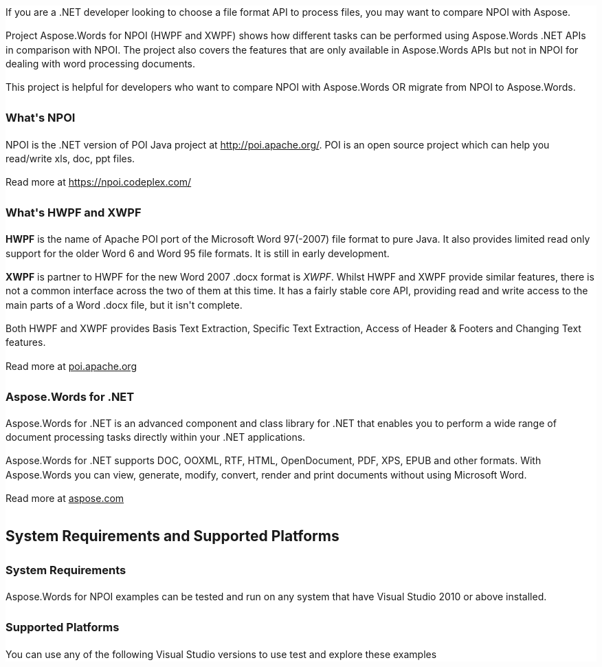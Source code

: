 If you are a .NET developer looking to choose a file format API to process files, you may want to compare NPOI with Aspose.

Project Aspose.Words for NPOI (HWPF and XWPF) shows how different tasks can be performed using Aspose.Words .NET APIs in comparison with NPOI. The project also covers the features that are only available in Aspose.Words APIs but not in NPOI for dealing with word processing documents.

This project is helpful for developers who want to compare NPOI with Aspose.Words OR migrate from NPOI to Aspose.Words.

### **What's NPOI**

NPOI is the .NET version of POI Java project at <http://poi.apache.org/>. POI is an open source project which can help you read/write xls, doc, ppt files.

Read more at <https://npoi.codeplex.com/>

### **What's HWPF and XWPF**

**HWPF** is the name of Apache POI port of the Microsoft Word 97(-2007) file format to pure Java. It also provides limited read only support for the older Word 6 and Word 95 file formats. It is still in early development.

**XWPF** is partner to HWPF for the new Word 2007 .docx format is *XWPF*. Whilst HWPF and XWPF provide similar features, there is not a common interface across the two of them at this time. It has a fairly stable core API, providing read and write access to the main parts of a Word .docx file, but it isn't complete.

Both HWPF and XWPF provides Basis Text Extraction, Specific Text Extraction, Access of Header & Footers and Changing Text features.

Read more at [poi.apache.org](http://poi.apache.org/)

### **Aspose.Words for .NET**

Aspose.Words for .NET is an advanced component and class library for .NET that enables you to perform a wide range of document processing tasks directly within your .NET applications.

Aspose.Words for .NET supports DOC, OOXML, RTF, HTML, OpenDocument, PDF, XPS, EPUB and other formats. With Aspose.Words you can view, generate, modify, convert, render and print documents without using Microsoft Word.

Read more at [aspose.com](http://www.aspose.com/.net/word-component.aspx)

## **System Requirements and Supported Platforms**

### **System Requirements**

Aspose.Words for NPOI examples can be tested and run on any system that have Visual Studio 2010 or above installed.

### **Supported Platforms**

You can use any of the following Visual Studio versions to use test and explore these examples
